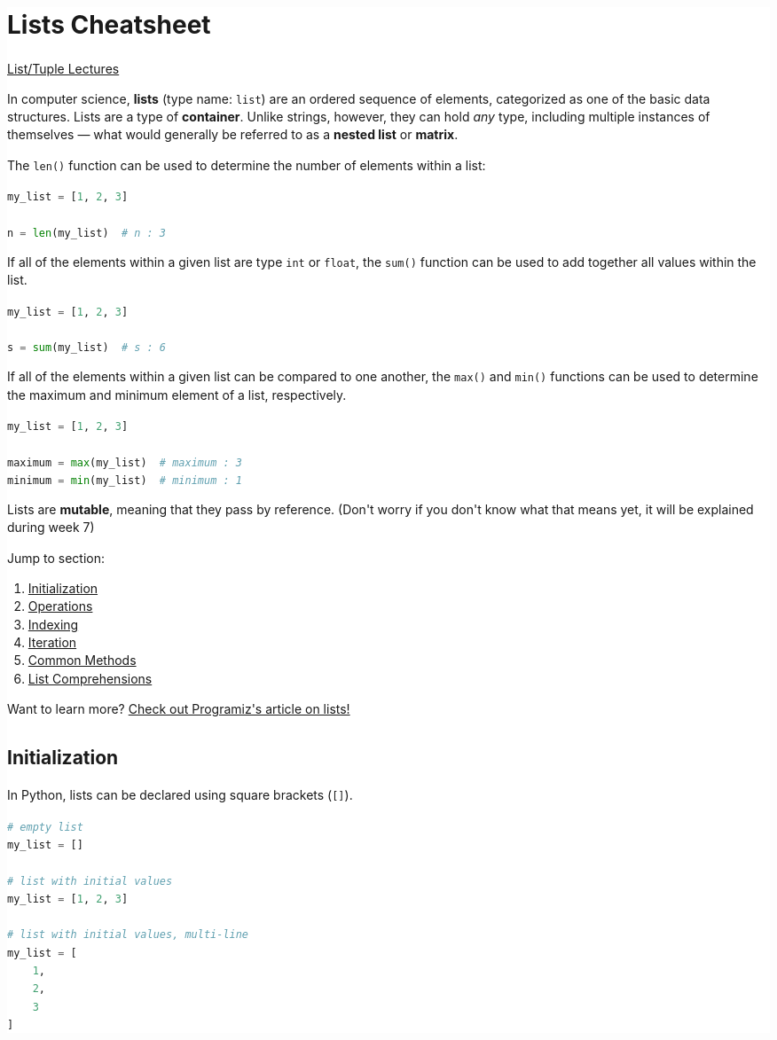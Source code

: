 # Lists Cheatsheet

[List/Tuple Lectures](https://www.cse.msu.edu/~cse231/Online/lists.html)

In computer science, **lists** (type name: `list`) are an ordered sequence of elements, categorized as one of the basic data structures. Lists are a type of **container**. Unlike strings, however, they can hold *any* type, including multiple instances of themselves — what would generally be referred to as a **nested list** or **matrix**.

The `len()` function can be used to determine the number of elements within a list:

```python
my_list = [1, 2, 3]

n = len(my_list)  # n : 3
```

If all of the elements within a given list are type `int` or `float`, the `sum()` function can be used to add together all values within the list. 

```python
my_list = [1, 2, 3]

s = sum(my_list)  # s : 6
```

If all of the elements within a given list can be compared to one another, the `max()` and `min()` functions can be used to determine the maximum and minimum element of a list, respectively. 

```python
my_list = [1, 2, 3]

maximum = max(my_list)  # maximum : 3
minimum = min(my_list)  # minimum : 1
```

Lists are **mutable**, meaning that they pass by reference. (Don't worry if you don't know what that means yet, it will be explained during week 7)

Jump to section:
1. [Initialization](#initialization)
2. [Operations](#operations)
3. [Indexing](#indexing)
4. [Iteration](#iteration)
5. [Common Methods](#common-methods)
6. [List Comprehensions](#list-comprehensions)

Want to learn more? [Check out Programiz's article on lists!](https://www.programiz.com/python-programming/list)

## Initialization

In Python, lists can be declared using square brackets (`[]`).

```python
# empty list
my_list = []

# list with initial values
my_list = [1, 2, 3]

# list with initial values, multi-line
my_list = [
    1,
    2,
    3
]
```
